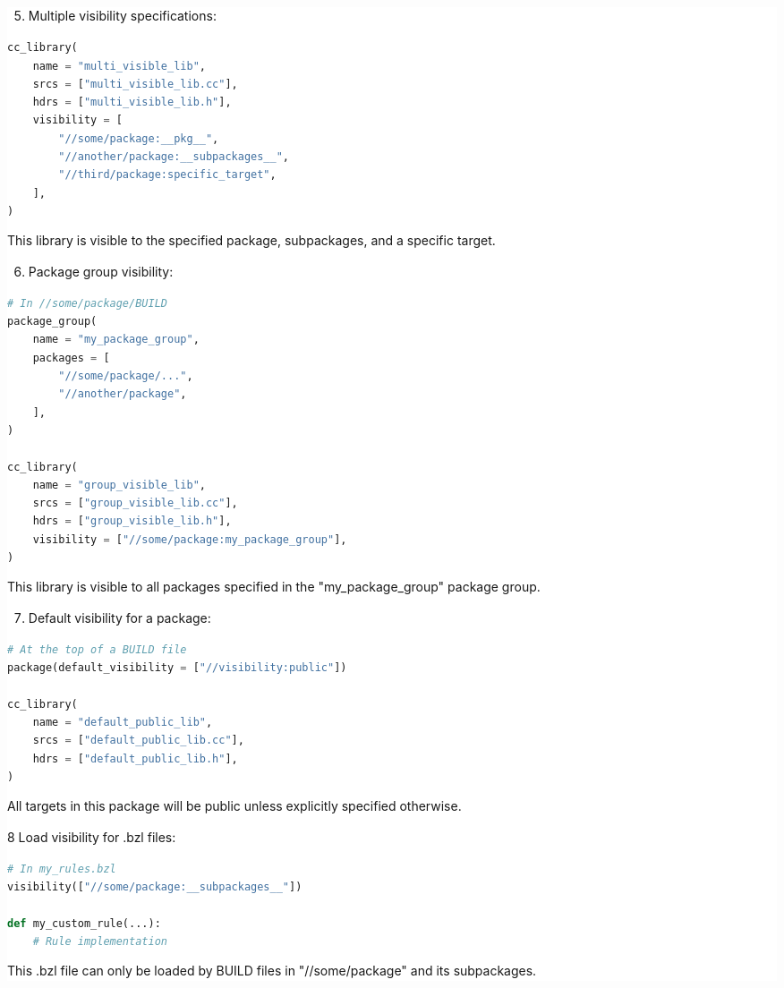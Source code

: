 5. Multiple visibility specifications:
```python
cc_library(
    name = "multi_visible_lib",
    srcs = ["multi_visible_lib.cc"],
    hdrs = ["multi_visible_lib.h"],
    visibility = [
        "//some/package:__pkg__",
        "//another/package:__subpackages__",
        "//third/package:specific_target",
    ],
)
```
This library is visible to the specified package, subpackages, and a specific target.

6. Package group visibility:
```python
# In //some/package/BUILD
package_group(
    name = "my_package_group",
    packages = [
        "//some/package/...",
        "//another/package",
    ],
)

cc_library(
    name = "group_visible_lib",
    srcs = ["group_visible_lib.cc"],
    hdrs = ["group_visible_lib.h"],
    visibility = ["//some/package:my_package_group"],
)
```
This library is visible to all packages specified in the "my_package_group" package group.

7. Default visibility for a package:
```python
# At the top of a BUILD file
package(default_visibility = ["//visibility:public"])

cc_library(
    name = "default_public_lib",
    srcs = ["default_public_lib.cc"],
    hdrs = ["default_public_lib.h"],
)
```
All targets in this package will be public unless explicitly specified otherwise.

8 Load visibility for .bzl files:
```python
# In my_rules.bzl
visibility(["//some/package:__subpackages__"])

def my_custom_rule(...):
    # Rule implementation
```
This .bzl file can only be loaded by BUILD files in "//some/package" and its subpackages.
